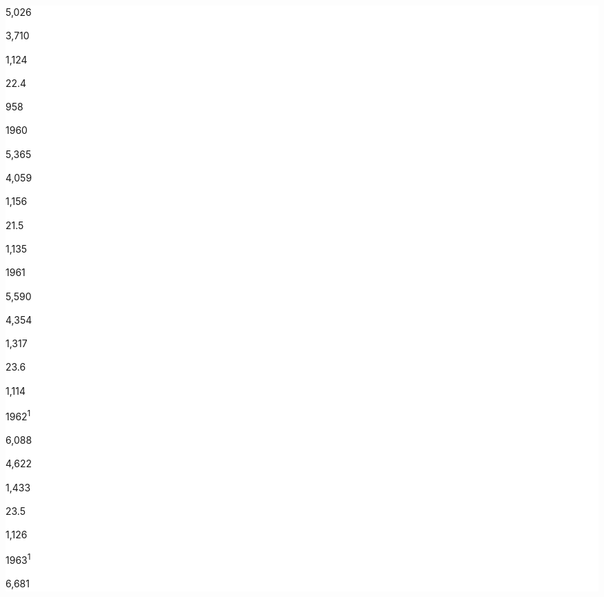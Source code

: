 <td><p>5,026</p></td>

<td><p>3,710</p></td>

<td><p>1,124</p></td>

<td><p>22.4</p></td>

<td><p>958</p></td>

</tr>

<tr>

<td><p>1960</p></td>

<td><p>5,365</p></td>

<td><p>4,059</p></td>

<td><p>1,156</p></td>

<td><p>21.5</p></td>

<td><p>1,135</p></td>

</tr>

<tr>

<td><p>1961</p></td>

<td><p>5,590</p></td>

<td><p>4,354</p></td>

<td><p>1,317</p></td>

<td><p>23.6</p></td>

<td><p>1,114</p></td>

</tr>

<tr>

<td><p>1962<sup>1</sup></p></td>

<td><p>6,088</p></td>

<td><p>4,622</p></td>

<td><p>1,433</p></td>

<td><p>23.5</p></td>

<td><p>1,126</p></td>

</tr>

<tr>

<td><p>1963<sup>1</sup></p></td>

<td><p>6,681</p></td>
